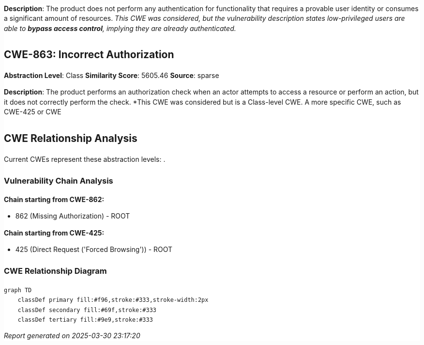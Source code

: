**Description**:
The product does not perform any authentication for functionality that requires a provable user identity or consumes a significant amount of resources.
*This CWE was considered, but the vulnerability description states low-privileged users are able to **bypass access control**, implying they are already authenticated.*

## CWE-863: Incorrect Authorization
**Abstraction Level**: Class
**Similarity Score**: 5605.46
**Source**: sparse

**Description**:
The product performs an authorization check when an actor attempts to access a resource or perform an action, but it does not correctly perform the check.
*This CWE was considered but is a Class-level CWE. A more specific CWE, such as CWE-425 or CWE


## CWE Relationship Analysis

Current CWEs represent these abstraction levels: .


### Vulnerability Chain Analysis

**Chain starting from CWE-862:**
- 862 (Missing Authorization) - ROOT


**Chain starting from CWE-425:**
- 425 (Direct Request ('Forced Browsing')) - ROOT



### CWE Relationship Diagram

```mermaid
graph TD
    classDef primary fill:#f96,stroke:#333,stroke-width:2px
    classDef secondary fill:#69f,stroke:#333
    classDef tertiary fill:#9e9,stroke:#333
```



*Report generated on 2025-03-30 23:17:20*
